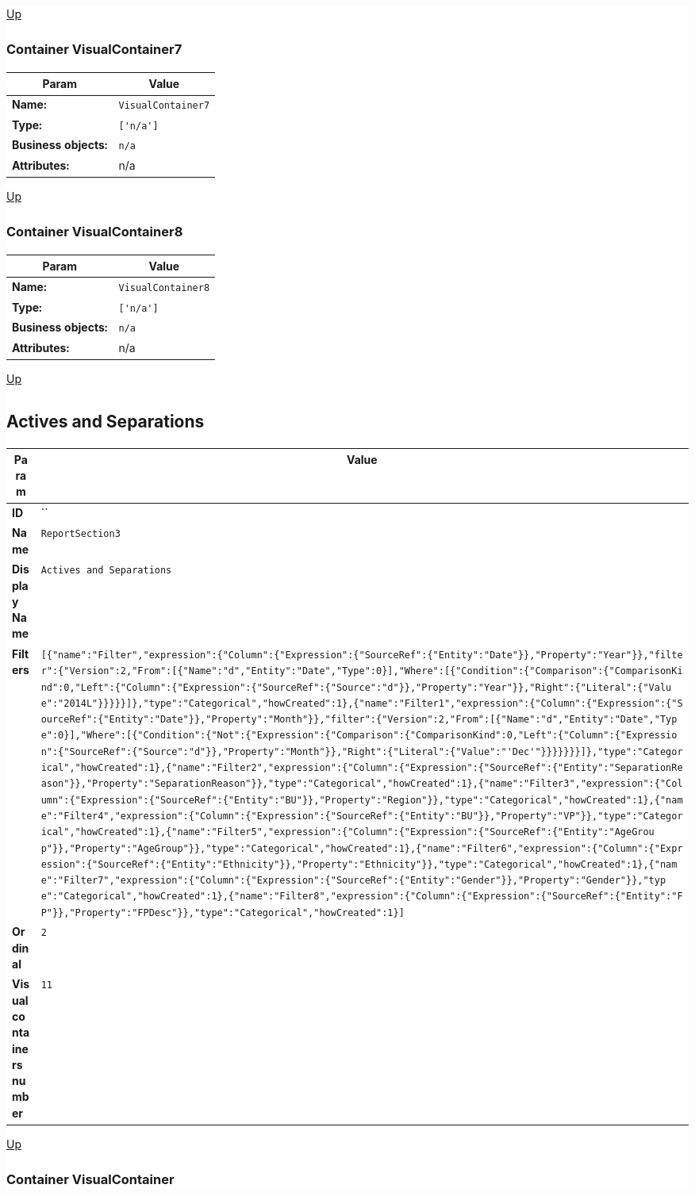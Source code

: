 [Up](#)




### Container VisualContainer7 

| Param  | Value  |
|---|---|
| **Name:** | `VisualContainer7` |
| **Type:** | `['n/a']` |
| **Business objects:**  | `n/a` | 
| **Attributes:**  | n/a | 

[Up](#)




### Container VisualContainer8 

| Param  | Value  |
|---|---|
| **Name:** | `VisualContainer8` |
| **Type:** | `['n/a']` |
| **Business objects:**  | `n/a` | 
| **Attributes:**  | n/a | 

[Up](#)


## Actives and Separations

| Param  | Value  |
|---|---|
| **ID** | `` |
| **Name** | `ReportSection3` |
| **Display Name** | `Actives and Separations` |
| **Filters** | `[{"name":"Filter","expression":{"Column":{"Expression":{"SourceRef":{"Entity":"Date"}},"Property":"Year"}},"filter":{"Version":2,"From":[{"Name":"d","Entity":"Date","Type":0}],"Where":[{"Condition":{"Comparison":{"ComparisonKind":0,"Left":{"Column":{"Expression":{"SourceRef":{"Source":"d"}},"Property":"Year"}},"Right":{"Literal":{"Value":"2014L"}}}}}]},"type":"Categorical","howCreated":1},{"name":"Filter1","expression":{"Column":{"Expression":{"SourceRef":{"Entity":"Date"}},"Property":"Month"}},"filter":{"Version":2,"From":[{"Name":"d","Entity":"Date","Type":0}],"Where":[{"Condition":{"Not":{"Expression":{"Comparison":{"ComparisonKind":0,"Left":{"Column":{"Expression":{"SourceRef":{"Source":"d"}},"Property":"Month"}},"Right":{"Literal":{"Value":"'Dec'"}}}}}}}]},"type":"Categorical","howCreated":1},{"name":"Filter2","expression":{"Column":{"Expression":{"SourceRef":{"Entity":"SeparationReason"}},"Property":"SeparationReason"}},"type":"Categorical","howCreated":1},{"name":"Filter3","expression":{"Column":{"Expression":{"SourceRef":{"Entity":"BU"}},"Property":"Region"}},"type":"Categorical","howCreated":1},{"name":"Filter4","expression":{"Column":{"Expression":{"SourceRef":{"Entity":"BU"}},"Property":"VP"}},"type":"Categorical","howCreated":1},{"name":"Filter5","expression":{"Column":{"Expression":{"SourceRef":{"Entity":"AgeGroup"}},"Property":"AgeGroup"}},"type":"Categorical","howCreated":1},{"name":"Filter6","expression":{"Column":{"Expression":{"SourceRef":{"Entity":"Ethnicity"}},"Property":"Ethnicity"}},"type":"Categorical","howCreated":1},{"name":"Filter7","expression":{"Column":{"Expression":{"SourceRef":{"Entity":"Gender"}},"Property":"Gender"}},"type":"Categorical","howCreated":1},{"name":"Filter8","expression":{"Column":{"Expression":{"SourceRef":{"Entity":"FP"}},"Property":"FPDesc"}},"type":"Categorical","howCreated":1}]` |
| **Ordinal** | `2` |
| **Visual containers number** | `11` |

[Up](#)



### Container VisualContainer 
